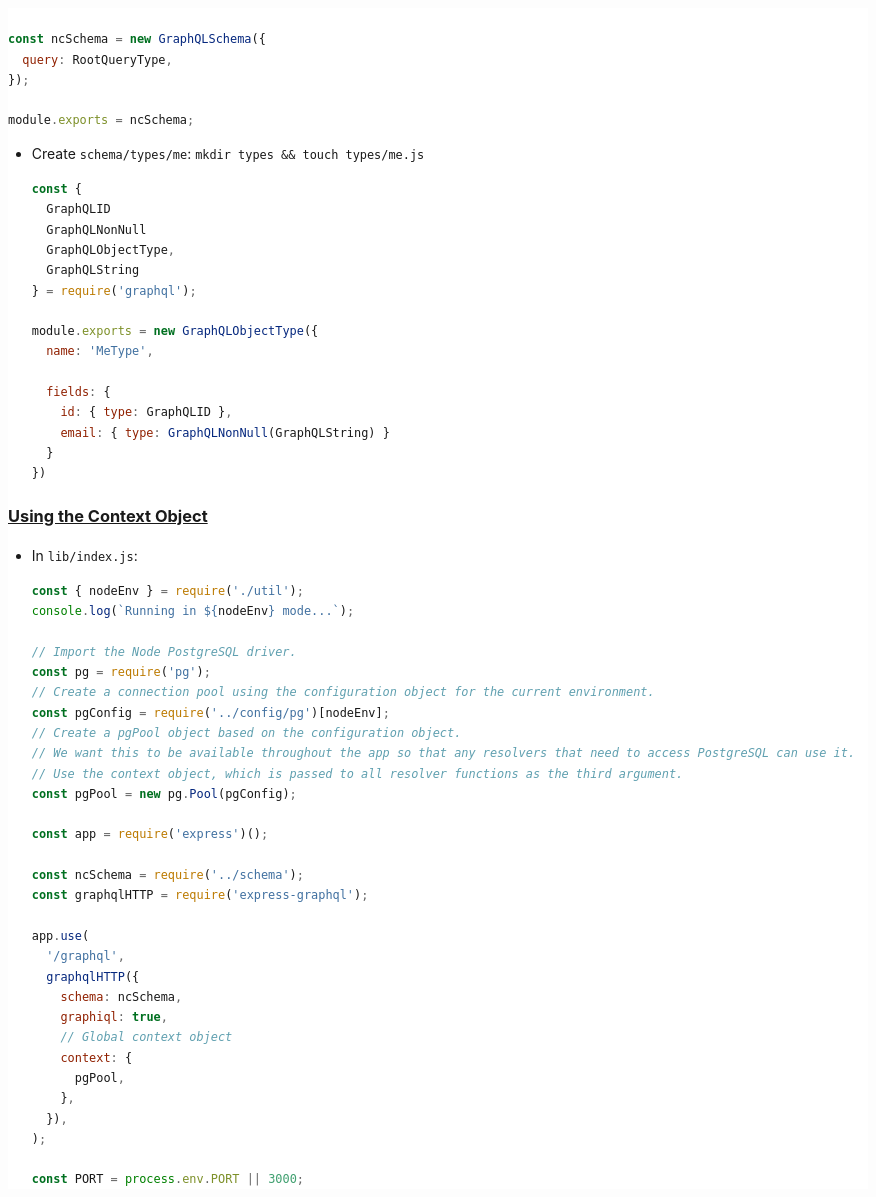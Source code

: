   ```js

  const ncSchema = new GraphQLSchema({
    query: RootQueryType,
  });

  module.exports = ncSchema;
  ```

- Create `schema/types/me`: `mkdir types && touch types/me.js`

  ```js
  const {
    GraphQLID
    GraphQLNonNull
    GraphQLObjectType,
    GraphQLString
  } = require('graphql');

  module.exports = new GraphQLObjectType({
    name: 'MeType',

    fields: {
      id: { type: GraphQLID },
      email: { type: GraphQLNonNull(GraphQLString) }
    }
  })
  ```

### [Using the Context Object](https://app.pluralsight.com/course-player?clipId=fb352117-8ba5-4fbb-8952-bec6d279e19d)

- In `lib/index.js`:

  ```js
  const { nodeEnv } = require('./util');
  console.log(`Running in ${nodeEnv} mode...`);

  // Import the Node PostgreSQL driver.
  const pg = require('pg');
  // Create a connection pool using the configuration object for the current environment.
  const pgConfig = require('../config/pg')[nodeEnv];
  // Create a pgPool object based on the configuration object.
  // We want this to be available throughout the app so that any resolvers that need to access PostgreSQL can use it.
  // Use the context object, which is passed to all resolver functions as the third argument.
  const pgPool = new pg.Pool(pgConfig);

  const app = require('express')();

  const ncSchema = require('../schema');
  const graphqlHTTP = require('express-graphql');

  app.use(
    '/graphql',
    graphqlHTTP({
      schema: ncSchema,
      graphiql: true,
      // Global context object
      context: {
        pgPool,
      },
    }),
  );

  const PORT = process.env.PORT || 3000;
  ```